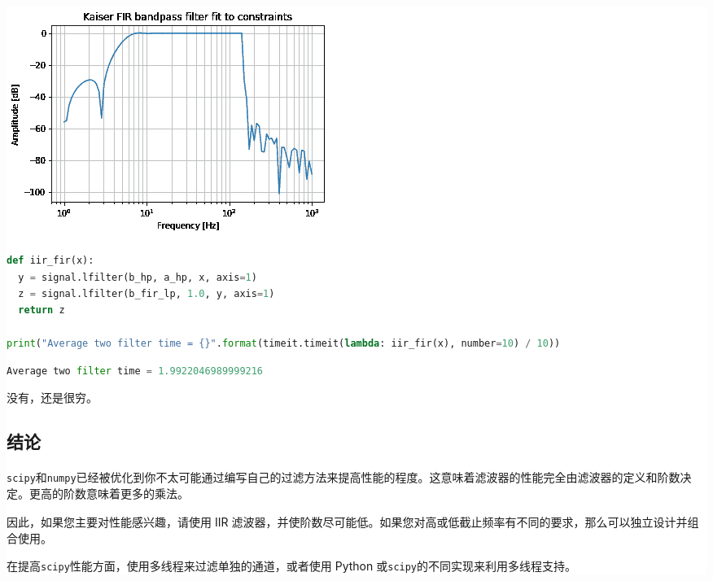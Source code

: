 ![png](img/0adb872af61773c663151516899ac0af.png)

```py
def iir_fir(x):
  y = signal.lfilter(b_hp, a_hp, x, axis=1)
  z = signal.lfilter(b_fir_lp, 1.0, y, axis=1)
  return z

print("Average two filter time = {}".format(timeit.timeit(lambda: iir_fir(x), number=10) / 10)) 
```

```py
Average two filter time = 1.9922046989999216 
```

没有，还是很穷。

## 结论

`scipy`和`numpy`已经被优化到你不太可能通过编写自己的过滤方法来提高性能的程度。这意味着滤波器的性能完全由滤波器的定义和阶数决定。更高的阶数意味着更多的乘法。

因此，如果您主要对性能感兴趣，请使用 IIR 滤波器，并使阶数尽可能低。如果您对高或低截止频率有不同的要求，那么可以独立设计并组合使用。

在提高`scipy`性能方面，使用多线程来过滤单独的通道，或者使用 Python 或`scipy`的不同实现来利用多线程支持。